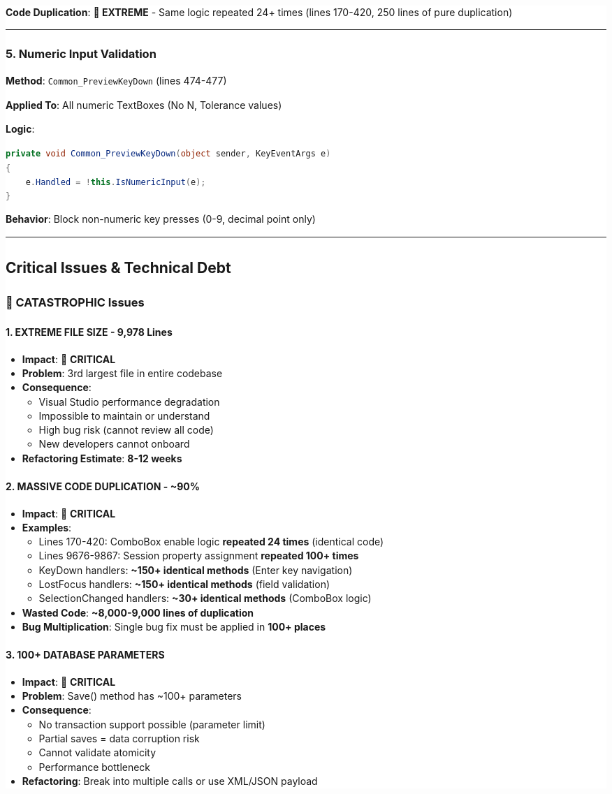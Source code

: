 **Code Duplication**: **🔴 EXTREME** - Same logic repeated 24+ times (lines 170-420, 250 lines of pure duplication)

---

### 5. Numeric Input Validation

**Method**: `Common_PreviewKeyDown` (lines 474-477)

**Applied To**: All numeric TextBoxes (No N, Tolerance values)

**Logic**:
```csharp
private void Common_PreviewKeyDown(object sender, KeyEventArgs e)
{
    e.Handled = !this.IsNumericInput(e);
}
```

**Behavior**: Block non-numeric key presses (0-9, decimal point only)

---

## Critical Issues & Technical Debt

### 🔴 CATASTROPHIC Issues

#### 1. **EXTREME FILE SIZE** - 9,978 Lines
- **Impact**: 🔴 **CRITICAL**
- **Problem**: 3rd largest file in entire codebase
- **Consequence**:
  - Visual Studio performance degradation
  - Impossible to maintain or understand
  - High bug risk (cannot review all code)
  - New developers cannot onboard
- **Refactoring Estimate**: **8-12 weeks**

#### 2. **MASSIVE CODE DUPLICATION** - ~90%
- **Impact**: 🔴 **CRITICAL**
- **Examples**:
  - Lines 170-420: ComboBox enable logic **repeated 24 times** (identical code)
  - Lines 9676-9867: Session property assignment **repeated 100+ times**
  - KeyDown handlers: **~150+ identical methods** (Enter key navigation)
  - LostFocus handlers: **~150+ identical methods** (field validation)
  - SelectionChanged handlers: **~30+ identical methods** (ComboBox logic)
- **Wasted Code**: **~8,000-9,000 lines of duplication**
- **Bug Multiplication**: Single bug fix must be applied in **100+ places**

#### 3. **100+ DATABASE PARAMETERS**
- **Impact**: 🔴 **CRITICAL**
- **Problem**: Save() method has ~100+ parameters
- **Consequence**:
  - No transaction support possible (parameter limit)
  - Partial saves = data corruption risk
  - Cannot validate atomicity
  - Performance bottleneck
- **Refactoring**: Break into multiple calls or use XML/JSON payload
